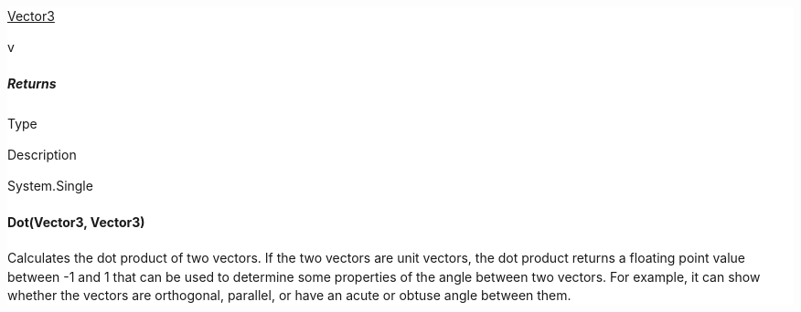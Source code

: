 [Vector3](https://keensoftwarehouse.github.io/SpaceEngineersModAPI/api/VRageMath.Vector3.html)

v

##### Returns

Type

Description

System.Single

#### Dot(Vector3, Vector3)

Calculates the dot product of two vectors. If the two vectors are unit vectors, the dot product returns a floating point value between -1 and 1 that can be used to determine some properties of the angle between two vectors. For example, it can show whether the vectors are orthogonal, parallel, or have an acute or obtuse angle between them.
